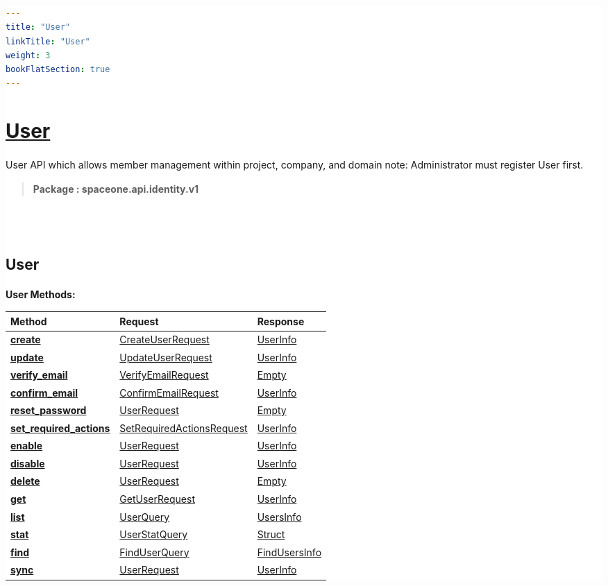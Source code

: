 ```yaml
---
title: "User"
linkTitle: "User"
weight: 3
bookFlatSection: true
---
```

# [User](#User)
User API which allows member management within project, company, and domain
note: Administrator must register User first.


>  **Package : spaceone.api.identity.v1**

<br>
<br>

## User





**User Methods:**


| Method | Request | Response |
| :----- | :-------- | :-------- |
| [**create**](./User#create) | [CreateUserRequest](User#createuserrequest) | [UserInfo](User#userinfo) |
| [**update**](./User#update) | [UpdateUserRequest](User#updateuserrequest) | [UserInfo](User#userinfo) |
| [**verify_email**](./User#verify_email) | [VerifyEmailRequest](User#verifyemailrequest) | [Empty](User#empty) |
| [**confirm_email**](./User#confirm_email) | [ConfirmEmailRequest](User#confirmemailrequest) | [UserInfo](User#userinfo) |
| [**reset_password**](./User#reset_password) | [UserRequest](User#userrequest) | [Empty](User#empty) |
| [**set_required_actions**](./User#set_required_actions) | [SetRequiredActionsRequest](User#setrequiredactionsrequest) | [UserInfo](User#userinfo) |
| [**enable**](./User#enable) | [UserRequest](User#userrequest) | [UserInfo](User#userinfo) |
| [**disable**](./User#disable) | [UserRequest](User#userrequest) | [UserInfo](User#userinfo) |
| [**delete**](./User#delete) | [UserRequest](User#userrequest) | [Empty](User#empty) |
| [**get**](./User#get) | [GetUserRequest](User#getuserrequest) | [UserInfo](User#userinfo) |
| [**list**](./User#list) | [UserQuery](User#userquery) | [UsersInfo](User#usersinfo) |
| [**stat**](./User#stat) | [UserStatQuery](User#userstatquery) | [Struct](User#struct) |
| [**find**](./User#find) | [FindUserQuery](User#finduserquery) | [FindUsersInfo](User#findusersinfo) |
| [**sync**](./User#sync) | [UserRequest](User#userrequest) | [UserInfo](User#userinfo) |
